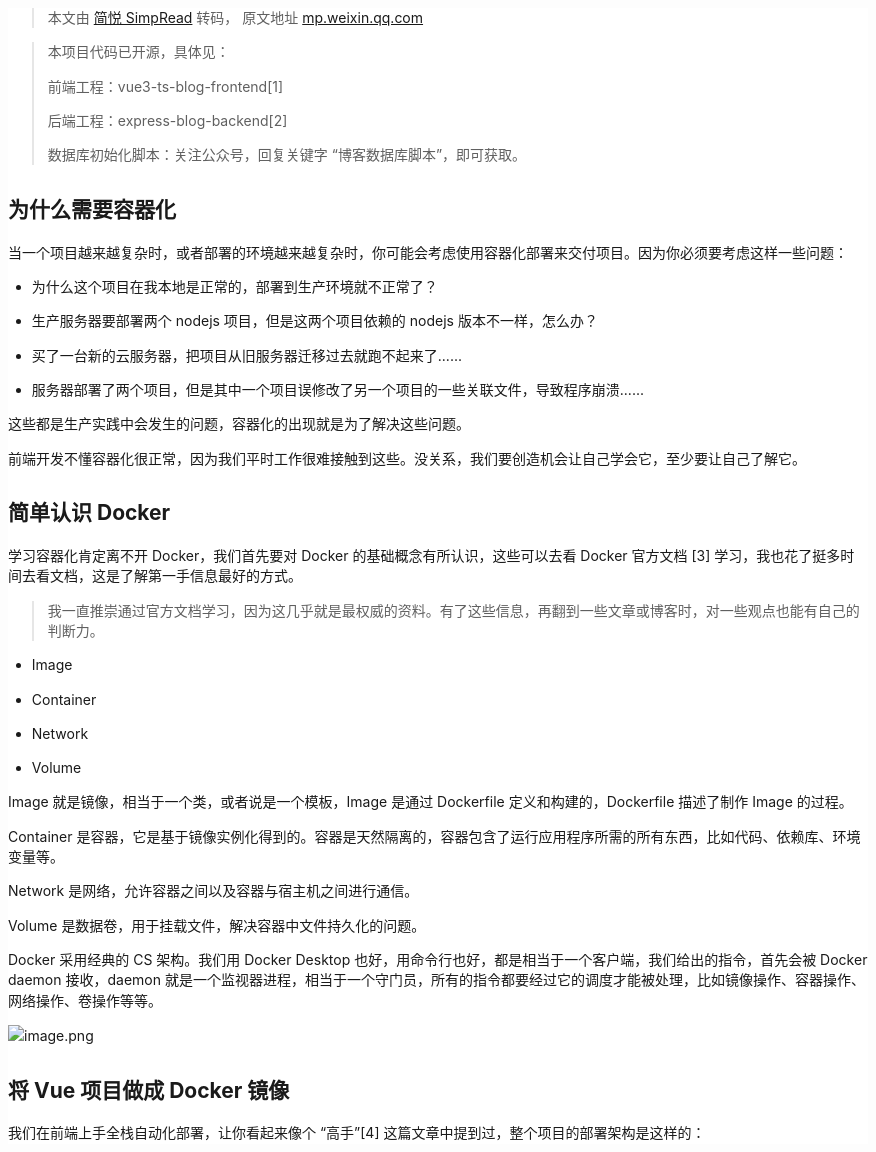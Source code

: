 > 本文由 [简悦 SimpRead](http://ksria.com/simpread/) 转码， 原文地址 [mp.weixin.qq.com](https://mp.weixin.qq.com/s/eWqZAbCD_HLUwf7fYdtcAQ)

> 本项目代码已开源，具体见：
> 
> 前端工程：vue3-ts-blog-frontend[1]
> 
> 后端工程：express-blog-backend[2]
> 
> 数据库初始化脚本：关注公众号，回复关键字 “博客数据库脚本”，即可获取。

为什么需要容器化
--------

当一个项目越来越复杂时，或者部署的环境越来越复杂时，你可能会考虑使用容器化部署来交付项目。因为你必须要考虑这样一些问题：

*   为什么这个项目在我本地是正常的，部署到生产环境就不正常了？
    
*   生产服务器要部署两个 nodejs 项目，但是这两个项目依赖的 nodejs 版本不一样，怎么办？
    
*   买了一台新的云服务器，把项目从旧服务器迁移过去就跑不起来了......
    
*   服务器部署了两个项目，但是其中一个项目误修改了另一个项目的一些关联文件，导致程序崩溃......
    

这些都是生产实践中会发生的问题，容器化的出现就是为了解决这些问题。

前端开发不懂容器化很正常，因为我们平时工作很难接触到这些。没关系，我们要创造机会让自己学会它，至少要让自己了解它。

简单认识 Docker
-----------

学习容器化肯定离不开 Docker，我们首先要对 Docker 的基础概念有所认识，这些可以去看 Docker 官方文档 [3] 学习，我也花了挺多时间去看文档，这是了解第一手信息最好的方式。

> 我一直推崇通过官方文档学习，因为这几乎就是最权威的资料。有了这些信息，再翻到一些文章或博客时，对一些观点也能有自己的判断力。

*   Image
    
*   Container
    
*   Network
    
*   Volume
    

Image 就是镜像，相当于一个类，或者说是一个模板，Image 是通过 Dockerfile 定义和构建的，Dockerfile 描述了制作 Image 的过程。

Container 是容器，它是基于镜像实例化得到的。容器是天然隔离的，容器包含了运行应用程序所需的所有东西，比如代码、依赖库、环境变量等。

Network 是网络，允许容器之间以及容器与宿主机之间进行通信。

Volume 是数据卷，用于挂载文件，解决容器中文件持久化的问题。

Docker 采用经典的 CS 架构。我们用 Docker Desktop 也好，用命令行也好，都是相当于一个客户端，我们给出的指令，首先会被 Docker daemon 接收，daemon 就是一个监视器进程，相当于一个守门员，所有的指令都要经过它的调度才能被处理，比如镜像操作、容器操作、网络操作、卷操作等等。

![](https://mmbiz.qpic.cn/mmbiz_png/lolOWBY1tkwGx9LrcpgdbPjr3vn48gicrib3DRickDhbdfngKCkeeqjnyZ0VC8rrGKuROwmvlAEyEUKNz09wKwE0Q/640?wx_fmt=png&from=appmsg)image.png

将 Vue 项目做成 Docker 镜像
--------------------

我们在前端上手全栈自动化部署，让你看起来像个 “高手”[4] 这篇文章中提到过，整个项目的部署架构是这样的：
